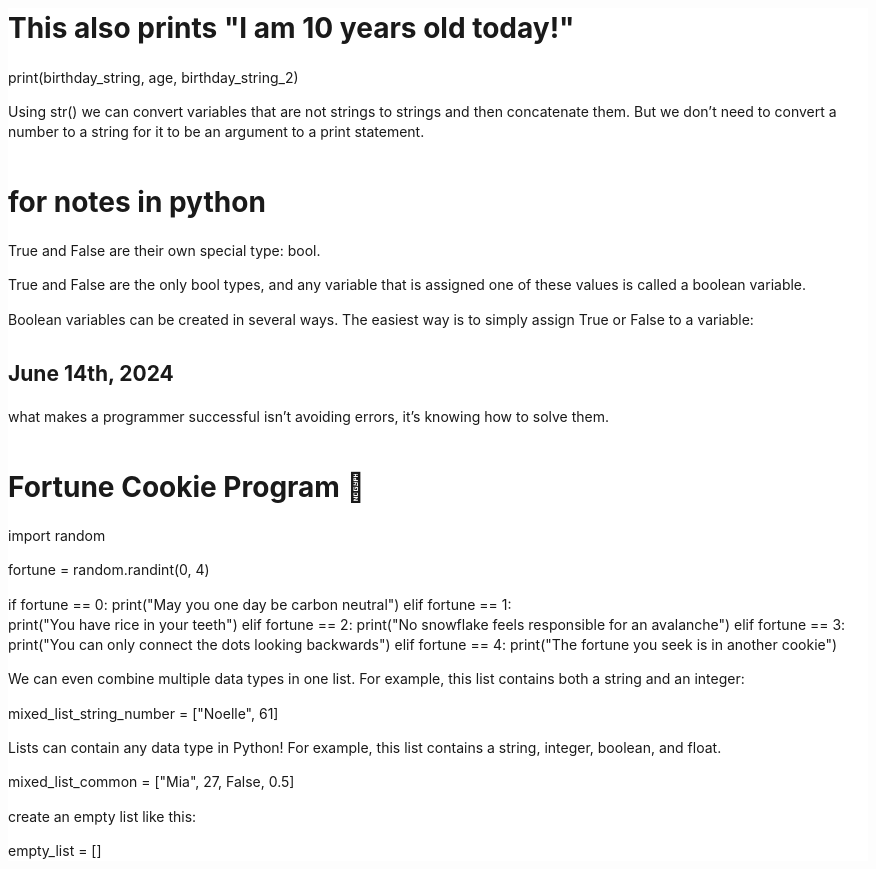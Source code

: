 # This also prints "I am 10 years old today!"
print(birthday_string, age, birthday_string_2)

Using str() we can convert variables that are not strings to strings and then concatenate them. But we don’t need to convert a number to a string for it to be an argument to a print statement.


# for notes in python

True and False are their own special type: bool.

True and False are the only bool types, and any variable that is assigned one of these values is called a boolean variable.

Boolean variables can be created in several ways. The easiest way is to simply assign True or False to a variable:


## June 14th, 2024

what makes a programmer successful isn’t avoiding errors, it’s knowing how to solve them.


# Fortune Cookie Program 🥠

import random

fortune = random.randint(0, 4)

if fortune == 0:
  print("May you one day be carbon neutral")
elif fortune == 1:  
  print("You have rice in your teeth")
elif fortune == 2:
  print("No snowflake feels responsible for an avalanche")
elif fortune == 3:
  print("You can only connect the dots looking backwards")
elif fortune == 4:
  print("The fortune you seek is in another cookie")



We can even combine multiple data types in one list. For example, this list contains both a string and an integer:

mixed_list_string_number = ["Noelle", 61]

Lists can contain any data type in Python! For example, this list contains a string, integer, boolean, and float.

mixed_list_common = ["Mia", 27, False, 0.5]


create an empty list like this:

empty_list = []
